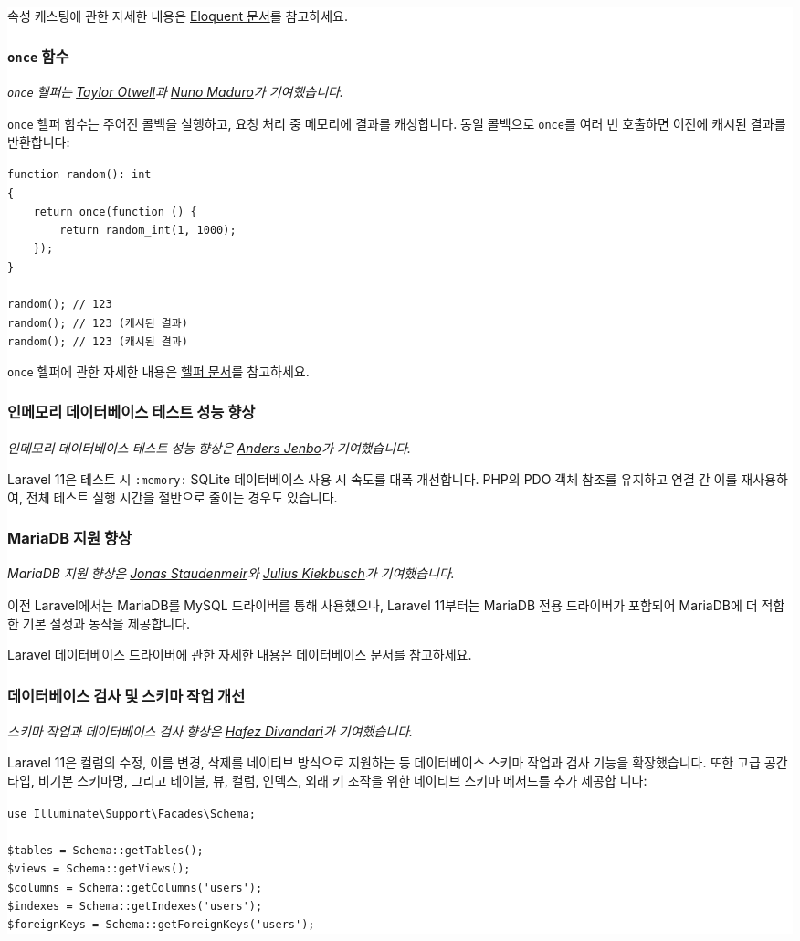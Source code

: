 속성 캐스팅에 관한 자세한 내용은 [Eloquent 문서](/docs/11.x/eloquent-mutators#attribute-casting)를 참고하세요.

<a name="the-once-function"></a>
### `once` 함수

_`once` 헬퍼는 [Taylor Otwell](https://github.com/taylorotwell)과 [Nuno Maduro](https://github.com/nunomaduro)가 기여했습니다._

`once` 헬퍼 함수는 주어진 콜백을 실행하고, 요청 처리 중 메모리에 결과를 캐싱합니다. 동일 콜백으로 `once`를 여러 번 호출하면 이전에 캐시된 결과를 반환합니다:

```
function random(): int
{
    return once(function () {
        return random_int(1, 1000);
    });
}

random(); // 123
random(); // 123 (캐시된 결과)
random(); // 123 (캐시된 결과)
```

`once` 헬퍼에 관한 자세한 내용은 [헬퍼 문서](/docs/11.x/helpers#method-once)를 참고하세요.

<a name="database-performance"></a>
### 인메모리 데이터베이스 테스트 성능 향상

_인메모리 데이터베이스 테스트 성능 향상은 [Anders Jenbo](https://github.com/AJenbo)가 기여했습니다._

Laravel 11은 테스트 시 `:memory:` SQLite 데이터베이스 사용 시 속도를 대폭 개선합니다. PHP의 PDO 객체 참조를 유지하고 연결 간 이를 재사용하여, 전체 테스트 실행 시간을 절반으로 줄이는 경우도 있습니다.

<a name="mariadb"></a>
### MariaDB 지원 향상

_MariaDB 지원 향상은 [Jonas Staudenmeir](https://github.com/staudenmeir)와 [Julius Kiekbusch](https://github.com/Jubeki)가 기여했습니다._

이전 Laravel에서는 MariaDB를 MySQL 드라이버를 통해 사용했으나, Laravel 11부터는 MariaDB 전용 드라이버가 포함되어 MariaDB에 더 적합한 기본 설정과 동작을 제공합니다.

Laravel 데이터베이스 드라이버에 관한 자세한 내용은 [데이터베이스 문서](/docs/11.x/database)를 참고하세요.

<a name="inspecting-database"></a>
### 데이터베이스 검사 및 스키마 작업 개선

_스키마 작업과 데이터베이스 검사 향상은 [Hafez Divandari](https://github.com/hafezdivandari)가 기여했습니다._

Laravel 11은 컬럼의 수정, 이름 변경, 삭제를 네이티브 방식으로 지원하는 등 데이터베이스 스키마 작업과 검사 기능을 확장했습니다. 또한 고급 공간 타입, 비기본 스키마명, 그리고 테이블, 뷰, 컬럼, 인덱스, 외래 키 조작을 위한 네이티브 스키마 메서드를 추가 제공합 니다:

```
use Illuminate\Support\Facades\Schema;

$tables = Schema::getTables();
$views = Schema::getViews();
$columns = Schema::getColumns('users');
$indexes = Schema::getIndexes('users');
$foreignKeys = Schema::getForeignKeys('users');
```